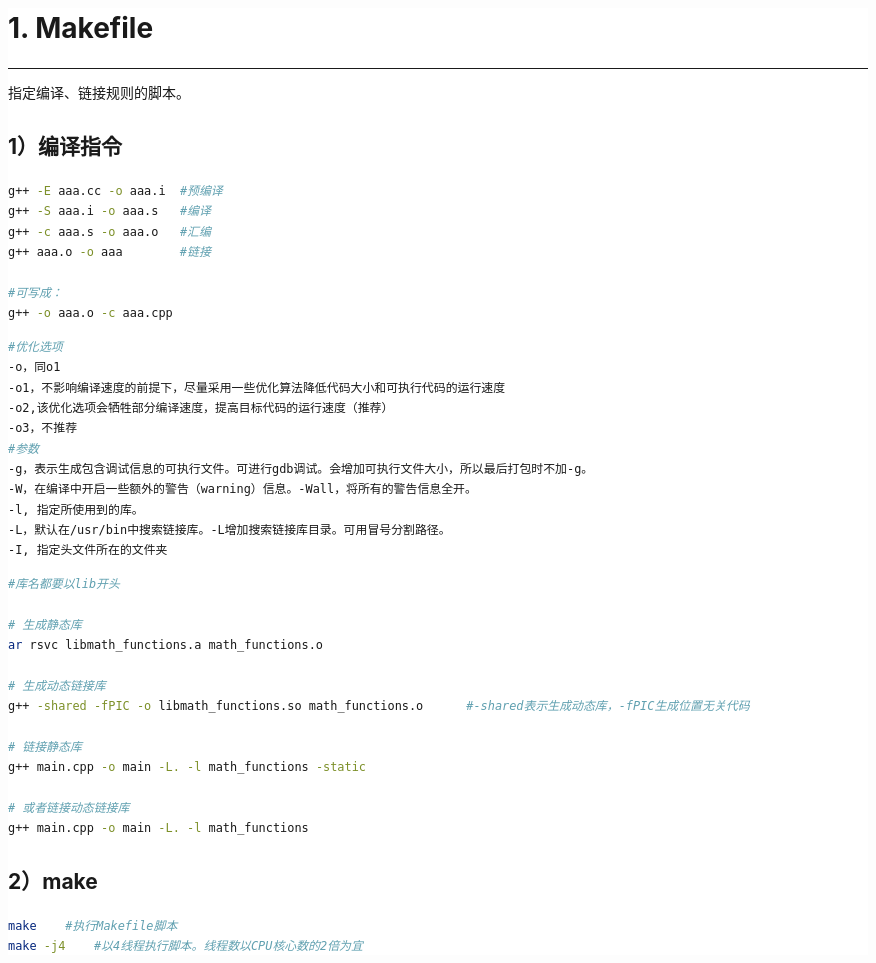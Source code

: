 #   1. Makefile

---

指定编译、链接规则的脚本。

## 1）编译指令

```bash
g++ -E aaa.cc -o aaa.i	#预编译
g++ -S aaa.i -o aaa.s	#编译
g++ -c aaa.s -o aaa.o	#汇编
g++ aaa.o -o aaa		#链接

#可写成：
g++ -o aaa.o -c aaa.cpp
```

```bash
#优化选项
-o，同o1
-o1，不影响编译速度的前提下，尽量采用一些优化算法降低代码大小和可执行代码的运行速度
-o2,该优化选项会牺牲部分编译速度，提高目标代码的运行速度（推荐）
-o3，不推荐
#参数
-g，表示生成包含调试信息的可执行文件。可进行gdb调试。会增加可执行文件大小，所以最后打包时不加-g。
-W，在编译中开启一些额外的警告（warning）信息。-Wall，将所有的警告信息全开。
-l, 指定所使用到的库。
-L，默认在/usr/bin中搜索链接库。-L增加搜索链接库目录。可用冒号分割路径。
-I, 指定头文件所在的文件夹
```

```bash
#库名都要以lib开头

# 生成静态库
ar rsvc libmath_functions.a math_functions.o

# 生成动态链接库
g++ -shared -fPIC -o libmath_functions.so math_functions.o  	#-shared表示生成动态库，-fPIC生成位置无关代码

# 链接静态库
g++ main.cpp -o main -L. -l math_functions -static

# 或者链接动态链接库
g++ main.cpp -o main -L. -l math_functions
```

## 2）make

```bash
make	#执行Makefile脚本
make -j4	#以4线程执行脚本。线程数以CPU核心数的2倍为宜
```
